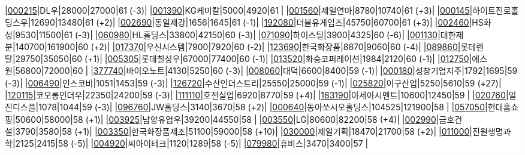 |[000215](https://finance.daum.net/quotes/A000215)|DL우|28000|27000|61 (-3)|
|[001390](https://finance.daum.net/quotes/A001390)|KG케미칼|5000|4920|61 |
|[001560](https://finance.daum.net/quotes/A001560)|제일연마|8780|10740|61 (+3)|
|[000145](https://finance.daum.net/quotes/A000145)|하이트진로홀딩스우|12690|13480|61 (+2)|
|[002690](https://finance.daum.net/quotes/A002690)|동일제강|1656|1645|61 (-1)|
|[192080](https://finance.daum.net/quotes/A192080)|더블유게임즈|45750|60700|61 (+3)|
|[002460](https://finance.daum.net/quotes/A002460)|HS화성|9530|11500|61 (-3)|
|[060980](https://finance.daum.net/quotes/A060980)|HL홀딩스|33800|42150|60 (-3)|
|[071090](https://finance.daum.net/quotes/A071090)|하이스틸|3900|4325|60 (-6)|
|[001130](https://finance.daum.net/quotes/A001130)|대한제분|140700|161900|60 (+2)|
|[017370](https://finance.daum.net/quotes/A017370)|우신시스템|7900|7920|60 (-2)|
|[123690](https://finance.daum.net/quotes/A123690)|한국화장품|8870|9060|60 (-4)|
|[089860](https://finance.daum.net/quotes/A089860)|롯데렌탈|29750|35050|60 (+1)|
|[005305](https://finance.daum.net/quotes/A005305)|롯데칠성우|67000|77400|60 (-1)|
|[013520](https://finance.daum.net/quotes/A013520)|화승코퍼레이션|1984|2120|60 (-1)|
|[012750](https://finance.daum.net/quotes/A012750)|에스원|56800|72000|60 |
|[377740](https://finance.daum.net/quotes/A377740)|바이오노트|4130|5250|60 (-3)|
|[008060](https://finance.daum.net/quotes/A008060)|대덕|6600|8400|59 (-1)|
|[000180](https://finance.daum.net/quotes/A000180)|성창기업지주|1792|1695|59 (-3)|
|[006490](https://finance.daum.net/quotes/A006490)|인스코비|1051|1453|59 (-3)|
|[126720](https://finance.daum.net/quotes/A126720)|수산인더스트리|25550|25000|59 (-1)|
|[025820](https://finance.daum.net/quotes/A025820)|이구산업|5250|5610|59 (+27)|
|[120115](https://finance.daum.net/quotes/A120115)|코오롱인더우|22350|24200|59 (-3)|
|[111110](https://finance.daum.net/quotes/A111110)|호전실업|6920|8770|59 (+4)|
|[183190](https://finance.daum.net/quotes/A183190)|아세아시멘트|10600|12450|59 |
|[020760](https://finance.daum.net/quotes/A020760)|일진디스플|1078|1044|59 (-3)|
|[096760](https://finance.daum.net/quotes/A096760)|JW홀딩스|3140|3670|58 (+2)|
|[000640](https://finance.daum.net/quotes/A000640)|동아쏘시오홀딩스|104525|121900|58 |
|[057050](https://finance.daum.net/quotes/A057050)|현대홈쇼핑|50600|58000|58 (+1)|
|[003925](https://finance.daum.net/quotes/A003925)|남양유업우|39200|44550|58 |
|[003550](https://finance.daum.net/quotes/A003550)|LG|80600|82200|58 (+4)|
|[002990](https://finance.daum.net/quotes/A002990)|금호건설|3790|3580|58 (+1)|
|[003350](https://finance.daum.net/quotes/A003350)|한국화장품제조|51100|59000|58 (+10)|
|[030000](https://finance.daum.net/quotes/A030000)|제일기획|18470|21700|58 (+2)|
|[011000](https://finance.daum.net/quotes/A011000)|진원생명과학|2125|2415|58 (-5)|
|[004920](https://finance.daum.net/quotes/A004920)|씨아이테크|1120|1289|58 (-5)|
|[079980](https://finance.daum.net/quotes/A079980)|휴비스|3470|3400|57 |